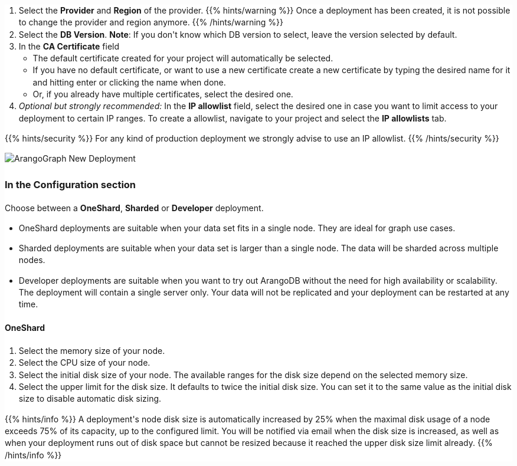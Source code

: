 1. Select the __Provider__ and __Region__ of the provider.
   {{% hints/warning %}}
   Once a deployment has been created, it is not possible to change the
   provider and region anymore.
{{% /hints/warning %}}
2. Select the __DB Version__.
   **Note**: If you don't know which DB version to select, leave the version
   selected by default.
3. In the __CA Certificate__ field
    - The default certificate created for your project will automatically be selected.
    - If you have no default certificate, or want to use a new certificate
      create a new certificate by typing the desired name for it and hitting
      enter or clicking the name when done.
    - Or, if you already have multiple certificates, select the desired one.
4. _Optional but strongly recommended:_ In the __IP allowlist__ field, select the
   desired one in case you want to limit access to your deployment to certain
   IP ranges. To create a allowlist, navigate to your project and select the
   __IP allowlists__ tab.

{{% hints/security %}}
For any kind of production deployment we strongly advise to use an IP allowlist.
{{% /hints/security %}}

![ArangoGraph New Deployment](/images/arangograph-new-deployment1.png)

### In the __Configuration__ section

Choose between a **OneShard**, **Sharded** or **Developer** deployment.

- OneShard deployments are suitable when your data set fits in a single node.
  They are ideal for graph use cases.

- Sharded deployments are suitable when your data set is larger than a single
  node. The data will be sharded across multiple nodes.

- Developer deployments are suitable when you want to try out ArangoDB without
  the need for high availability or scalability. The deployment will contain a
  single server only. Your data will not be replicated and your deployment can
  be restarted at any time.

#### OneShard

1. Select the memory size of your node.
2. Select the CPU size of your node.
3. Select the initial disk size of your node. The available ranges for the disk size
   depend on the selected memory size.
4. Select the upper limit for the disk size. It defaults to twice the initial
   disk size. You can set it to the same value as the initial disk size to
   disable automatic disk sizing.

{{% hints/info %}}
A deployment's node disk size is automatically increased by 25% when the maximal
disk usage of a node exceeds 75% of its capacity, up to the configured limit.
You will be notified via email when the disk size is increased, as well as when
your deployment runs out of disk space but cannot be resized because it reached
the upper disk size limit already.
{{% /hints/info %}}

